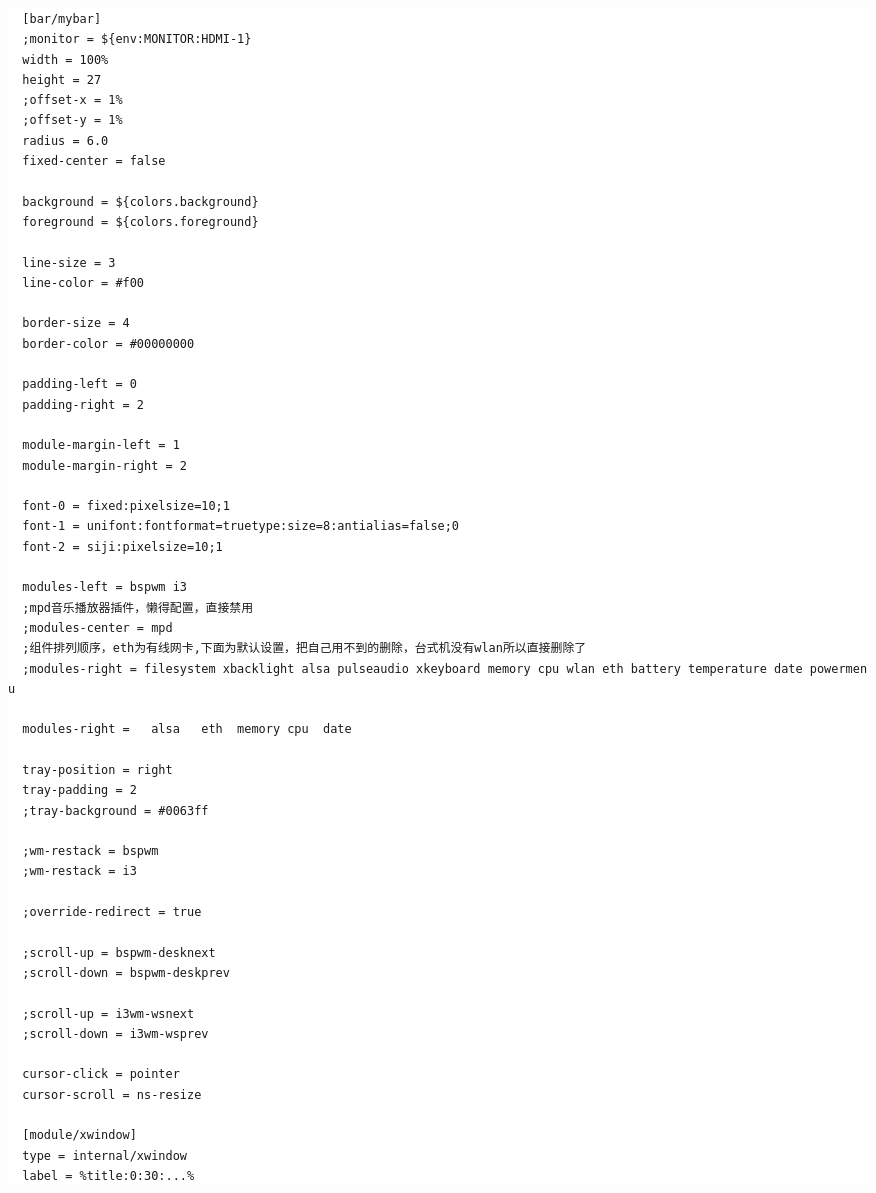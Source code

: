       [bar/mybar]
      ;monitor = ${env:MONITOR:HDMI-1}
      width = 100%
      height = 27
      ;offset-x = 1%
      ;offset-y = 1%
      radius = 6.0
      fixed-center = false

      background = ${colors.background}
      foreground = ${colors.foreground}

      line-size = 3
      line-color = #f00

      border-size = 4
      border-color = #00000000

      padding-left = 0
      padding-right = 2

      module-margin-left = 1
      module-margin-right = 2

      font-0 = fixed:pixelsize=10;1
      font-1 = unifont:fontformat=truetype:size=8:antialias=false;0
      font-2 = siji:pixelsize=10;1

      modules-left = bspwm i3
      ;mpd音乐播放器插件，懒得配置，直接禁用
      ;modules-center = mpd
      ;组件排列顺序，eth为有线网卡,下面为默认设置，把自己用不到的删除，台式机没有wlan所以直接删除了
      ;modules-right = filesystem xbacklight alsa pulseaudio xkeyboard memory cpu wlan eth battery temperature date powermenu

      modules-right =   alsa   eth  memory cpu  date  

      tray-position = right
      tray-padding = 2
      ;tray-background = #0063ff

      ;wm-restack = bspwm
      ;wm-restack = i3

      ;override-redirect = true

      ;scroll-up = bspwm-desknext
      ;scroll-down = bspwm-deskprev

      ;scroll-up = i3wm-wsnext
      ;scroll-down = i3wm-wsprev

      cursor-click = pointer
      cursor-scroll = ns-resize

      [module/xwindow]
      type = internal/xwindow
      label = %title:0:30:...%
